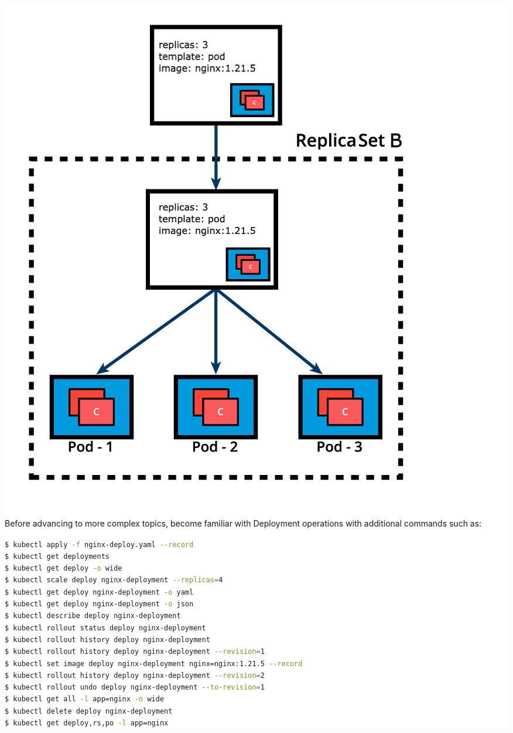 ![Deployment Points to ReplicaSet B](Deployment-Points-to-ReplicaSet-B.png)

Before advancing to more complex topics, become familiar with Deployment operations with additional commands such as:

```bash
$ kubectl apply -f nginx-deploy.yaml --record
$ kubectl get deployments
$ kubectl get deploy -o wide
$ kubectl scale deploy nginx-deployment --replicas=4
$ kubectl get deploy nginx-deployment -o yaml
$ kubectl get deploy nginx-deployment -o json
$ kubectl describe deploy nginx-deployment
$ kubectl rollout status deploy nginx-deployment
$ kubectl rollout history deploy nginx-deployment
$ kubectl rollout history deploy nginx-deployment --revision=1
$ kubectl set image deploy nginx-deployment nginx=nginx:1.21.5 --record
$ kubectl rollout history deploy nginx-deployment --revision=2
$ kubectl rollout undo deploy nginx-deployment --to-revision=1
$ kubectl get all -l app=nginx -o wide
$ kubectl delete deploy nginx-deployment
$ kubectl get deploy,rs,po -l app=nginx
```